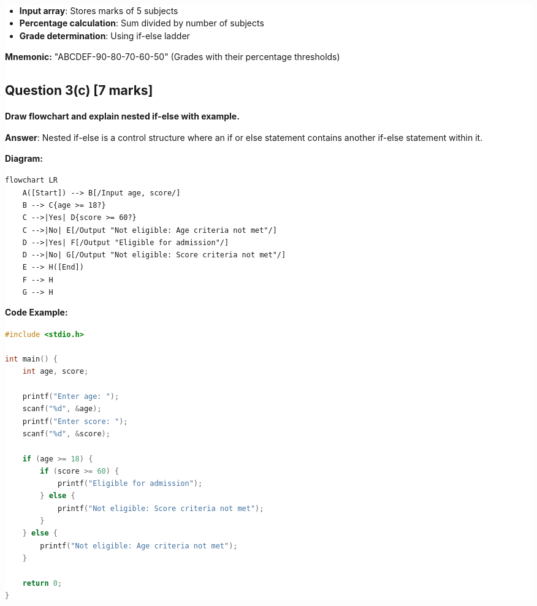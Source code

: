 - **Input array**: Stores marks of 5 subjects
- **Percentage calculation**: Sum divided by number of subjects
- **Grade determination**: Using if-else ladder

**Mnemonic:** "ABCDEF-90-80-70-60-50" (Grades with their percentage thresholds)

## Question 3(c) [7 marks]

**Draw flowchart and explain nested if-else with example.**

**Answer**:
Nested if-else is a control structure where an if or else statement contains another if-else statement within it.

**Diagram:**

```mermaid
flowchart LR
    A([Start]) --> B[/Input age, score/]
    B --> C{age >= 18?}
    C -->|Yes| D{score >= 60?}
    C -->|No| E[/Output "Not eligible: Age criteria not met"/]
    D -->|Yes| F[/Output "Eligible for admission"/]
    D -->|No| G[/Output "Not eligible: Score criteria not met"/]
    E --> H([End])
    F --> H
    G --> H
```

**Code Example:**

```c
#include <stdio.h>

int main() {
    int age, score;
    
    printf("Enter age: ");
    scanf("%d", &age);
    printf("Enter score: ");
    scanf("%d", &score);
    
    if (age >= 18) {
        if (score >= 60) {
            printf("Eligible for admission");
        } else {
            printf("Not eligible: Score criteria not met");
        }
    } else {
        printf("Not eligible: Age criteria not met");
    }
    
    return 0;
}
```
